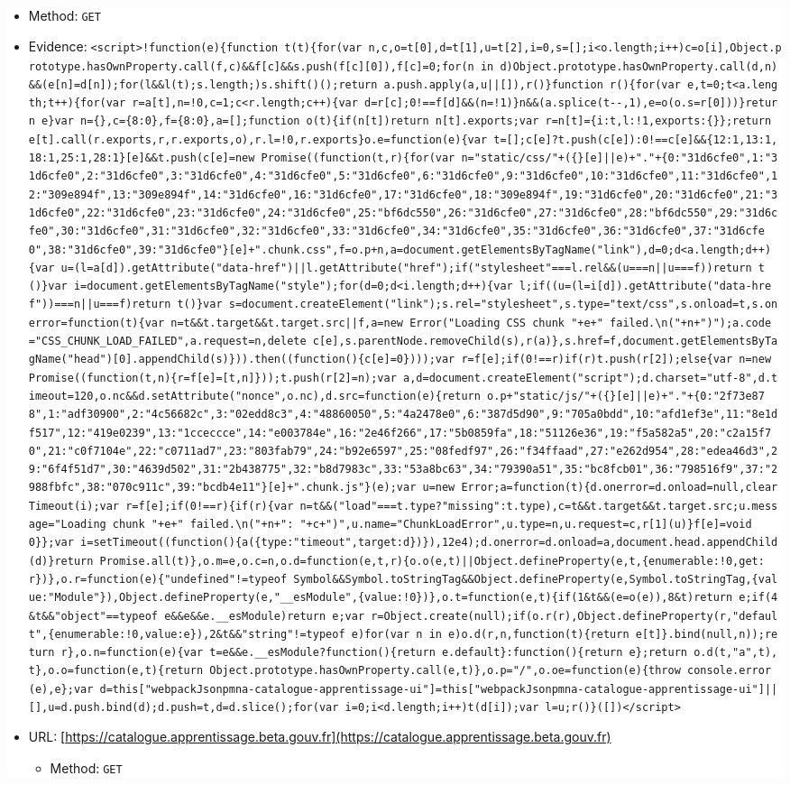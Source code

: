   
  * Method: `GET`
  
  
  * Evidence: `<script>!function(e){function t(t){for(var n,c,o=t[0],d=t[1],u=t[2],i=0,s=[];i<o.length;i++)c=o[i],Object.prototype.hasOwnProperty.call(f,c)&&f[c]&&s.push(f[c][0]),f[c]=0;for(n in d)Object.prototype.hasOwnProperty.call(d,n)&&(e[n]=d[n]);for(l&&l(t);s.length;)s.shift()();return a.push.apply(a,u||[]),r()}function r(){for(var e,t=0;t<a.length;t++){for(var r=a[t],n=!0,c=1;c<r.length;c++){var d=r[c];0!==f[d]&&(n=!1)}n&&(a.splice(t--,1),e=o(o.s=r[0]))}return e}var n={},c={8:0},f={8:0},a=[];function o(t){if(n[t])return n[t].exports;var r=n[t]={i:t,l:!1,exports:{}};return e[t].call(r.exports,r,r.exports,o),r.l=!0,r.exports}o.e=function(e){var t=[];c[e]?t.push(c[e]):0!==c[e]&&{12:1,13:1,18:1,25:1,28:1}[e]&&t.push(c[e]=new Promise((function(t,r){for(var n="static/css/"+({}[e]||e)+"."+{0:"31d6cfe0",1:"31d6cfe0",2:"31d6cfe0",3:"31d6cfe0",4:"31d6cfe0",5:"31d6cfe0",6:"31d6cfe0",9:"31d6cfe0",10:"31d6cfe0",11:"31d6cfe0",12:"309e894f",13:"309e894f",14:"31d6cfe0",16:"31d6cfe0",17:"31d6cfe0",18:"309e894f",19:"31d6cfe0",20:"31d6cfe0",21:"31d6cfe0",22:"31d6cfe0",23:"31d6cfe0",24:"31d6cfe0",25:"bf6dc550",26:"31d6cfe0",27:"31d6cfe0",28:"bf6dc550",29:"31d6cfe0",30:"31d6cfe0",31:"31d6cfe0",32:"31d6cfe0",33:"31d6cfe0",34:"31d6cfe0",35:"31d6cfe0",36:"31d6cfe0",37:"31d6cfe0",38:"31d6cfe0",39:"31d6cfe0"}[e]+".chunk.css",f=o.p+n,a=document.getElementsByTagName("link"),d=0;d<a.length;d++){var u=(l=a[d]).getAttribute("data-href")||l.getAttribute("href");if("stylesheet"===l.rel&&(u===n||u===f))return t()}var i=document.getElementsByTagName("style");for(d=0;d<i.length;d++){var l;if((u=(l=i[d]).getAttribute("data-href"))===n||u===f)return t()}var s=document.createElement("link");s.rel="stylesheet",s.type="text/css",s.onload=t,s.onerror=function(t){var n=t&&t.target&&t.target.src||f,a=new Error("Loading CSS chunk "+e+" failed.\n("+n+")");a.code="CSS_CHUNK_LOAD_FAILED",a.request=n,delete c[e],s.parentNode.removeChild(s),r(a)},s.href=f,document.getElementsByTagName("head")[0].appendChild(s)})).then((function(){c[e]=0})));var r=f[e];if(0!==r)if(r)t.push(r[2]);else{var n=new Promise((function(t,n){r=f[e]=[t,n]}));t.push(r[2]=n);var a,d=document.createElement("script");d.charset="utf-8",d.timeout=120,o.nc&&d.setAttribute("nonce",o.nc),d.src=function(e){return o.p+"static/js/"+({}[e]||e)+"."+{0:"2f73e878",1:"adf30900",2:"4c56682c",3:"02edd8c3",4:"48860050",5:"4a2478e0",6:"387d5d90",9:"705a0bdd",10:"afd1ef3e",11:"8e1df517",12:"419e0239",13:"1cceccce",14:"e003784e",16:"2e46f266",17:"5b0859fa",18:"51126e36",19:"f5a582a5",20:"c2a15f70",21:"c0f7104e",22:"c0711ad7",23:"803fab79",24:"b92e6597",25:"08fedf97",26:"f34ffaad",27:"e262d954",28:"edea46d3",29:"6f4f51d7",30:"4639d502",31:"2b438775",32:"b8d7983c",33:"53a8bc63",34:"79390a51",35:"bc8fcb01",36:"798516f9",37:"2988fbfc",38:"070c911c",39:"bcdb4e11"}[e]+".chunk.js"}(e);var u=new Error;a=function(t){d.onerror=d.onload=null,clearTimeout(i);var r=f[e];if(0!==r){if(r){var n=t&&("load"===t.type?"missing":t.type),c=t&&t.target&&t.target.src;u.message="Loading chunk "+e+" failed.\n("+n+": "+c+")",u.name="ChunkLoadError",u.type=n,u.request=c,r[1](u)}f[e]=void 0}};var i=setTimeout((function(){a({type:"timeout",target:d})}),12e4);d.onerror=d.onload=a,document.head.appendChild(d)}return Promise.all(t)},o.m=e,o.c=n,o.d=function(e,t,r){o.o(e,t)||Object.defineProperty(e,t,{enumerable:!0,get:r})},o.r=function(e){"undefined"!=typeof Symbol&&Symbol.toStringTag&&Object.defineProperty(e,Symbol.toStringTag,{value:"Module"}),Object.defineProperty(e,"__esModule",{value:!0})},o.t=function(e,t){if(1&t&&(e=o(e)),8&t)return e;if(4&t&&"object"==typeof e&&e&&e.__esModule)return e;var r=Object.create(null);if(o.r(r),Object.defineProperty(r,"default",{enumerable:!0,value:e}),2&t&&"string"!=typeof e)for(var n in e)o.d(r,n,function(t){return e[t]}.bind(null,n));return r},o.n=function(e){var t=e&&e.__esModule?function(){return e.default}:function(){return e};return o.d(t,"a",t),t},o.o=function(e,t){return Object.prototype.hasOwnProperty.call(e,t)},o.p="/",o.oe=function(e){throw console.error(e),e};var d=this["webpackJsonpmna-catalogue-apprentissage-ui"]=this["webpackJsonpmna-catalogue-apprentissage-ui"]||[],u=d.push.bind(d);d.push=t,d=d.slice();for(var i=0;i<d.length;i++)t(d[i]);var l=u;r()}([])</script>`
  
  
  
  
* URL: [https://catalogue.apprentissage.beta.gouv.fr](https://catalogue.apprentissage.beta.gouv.fr)
  
  
  * Method: `GET`
  
